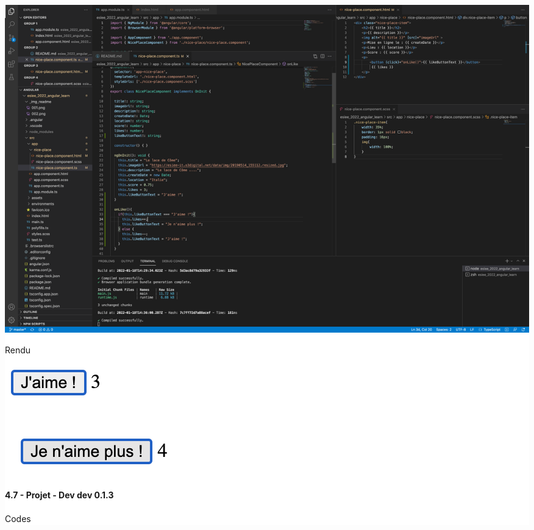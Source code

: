 ![image_1](_img_readme/003.png)

Rendu

![image_1](_img_readme/004.png)

![image_1](_img_readme/005.png)

#### 4.7 - Projet - Dev dev 0.1.3

Codes 
